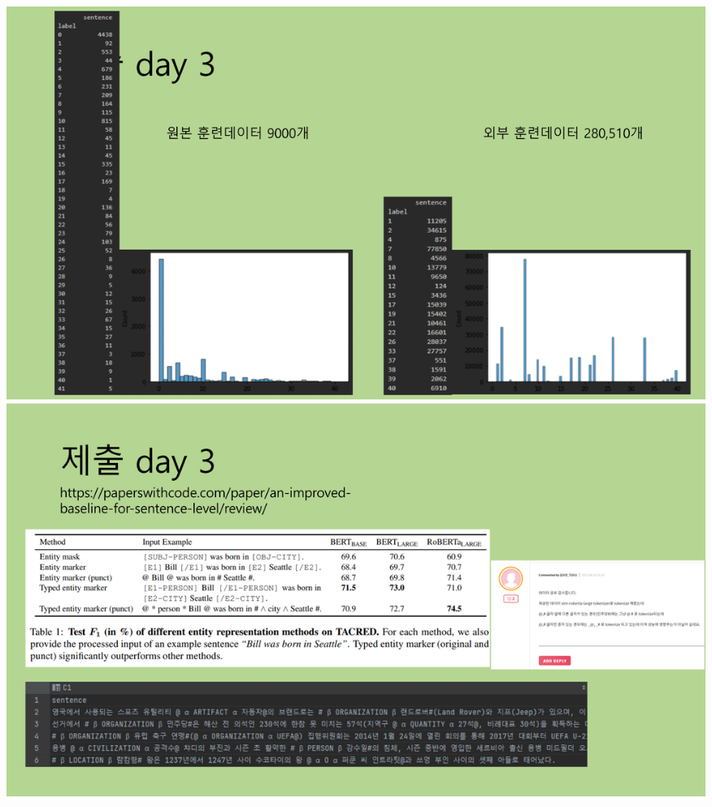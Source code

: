 ![P-stage2%20발표용_Page_5.png](P-stage2%20발표용/P-stage2%20발표용_Page_5.png)  
![P-stage2%20발표용_Page_6.png](P-stage2%20발표용/P-stage2%20발표용_Page_6.png)  